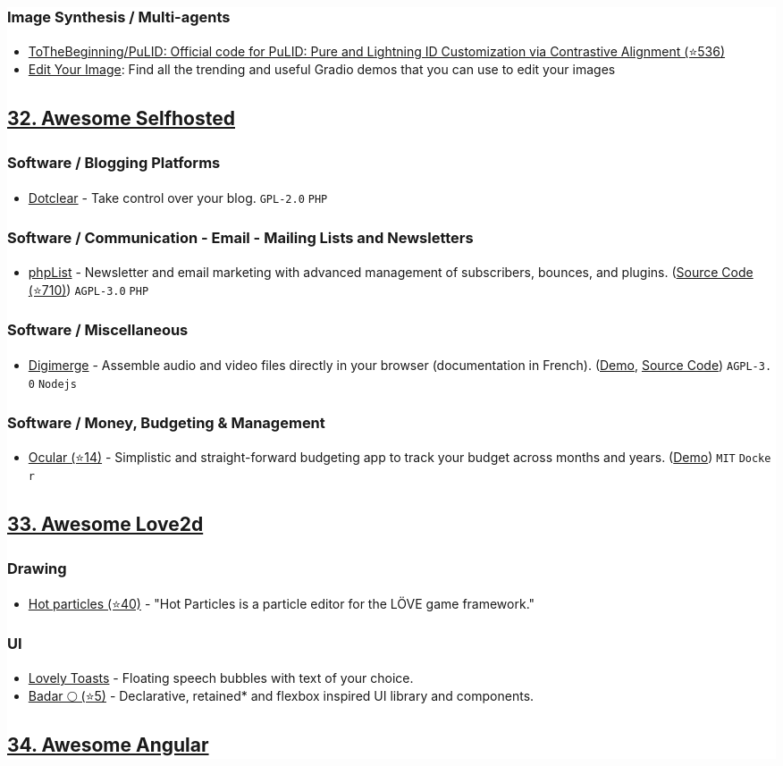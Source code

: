### Image Synthesis / Multi-agents

*   [ToTheBeginning/PuLID: Official code for PuLID: Pure and Lightning ID Customization via Contrastive Alignment (⭐536)](https://github.com/ToTheBeginning/PuLID)
*   [Edit Your Image](https://huggingface.co/collections/ysharma/edit-your-image-662be093bf97b697957c3c3f): Find all the trending and useful Gradio demos that you can use to edit your images

## [32. Awesome Selfhosted](/content/awesome-selfhosted/awesome-selfhosted/week/README.md)

### Software / Blogging Platforms

*   [Dotclear](https://git.dotclear.org/dev/dotclear) - Take control over your blog. `GPL-2.0` `PHP`

### Software / Communication - Email - Mailing Lists and Newsletters

*   [phpList](https://www.phplist.org) - Newsletter and email marketing with advanced management of subscribers, bounces, and plugins. ([Source Code (⭐710)](https://github.com/phpList/phplist3)) `AGPL-3.0` `PHP`

### Software / Miscellaneous

*   [Digimerge](https://ladigitale.dev/digimerge/) - Assemble audio and video files directly in your browser (documentation in French). ([Demo](https://ladigitale.dev/digimerge/), [Source Code](https://codeberg.org/ladigitale/Digimerge)) `AGPL-3.0` `Nodejs`

### Software / Money, Budgeting & Management

*   [Ocular (⭐14)](https://github.com/simonwep/ocular) - Simplistic and straight-forward budgeting app to track your budget across months and years. ([Demo](https://ocular.reinisch.io/#demo)) `MIT` `Docker`

## [33. Awesome Love2d](/content/love2d-community/awesome-love2d/week/README.md)

### Drawing

*   [Hot particles (⭐40)](https://github.com/ReFreezed/HotParticles) - "Hot Particles is a particle editor for the LÖVE game framework."

### UI

*   [Lovely Toasts](https://codeberg.org/togfox/Lovely-Toasts) - Floating speech bubbles with text of your choice.
*   [Badar 🌕 (⭐5)](https://github.com/Nabeel20/Badar) - Declarative, retained\* and flexbox inspired UI library and components.

## [34. Awesome Angular](/content/PatrickJS/awesome-angular/week/README.md)
